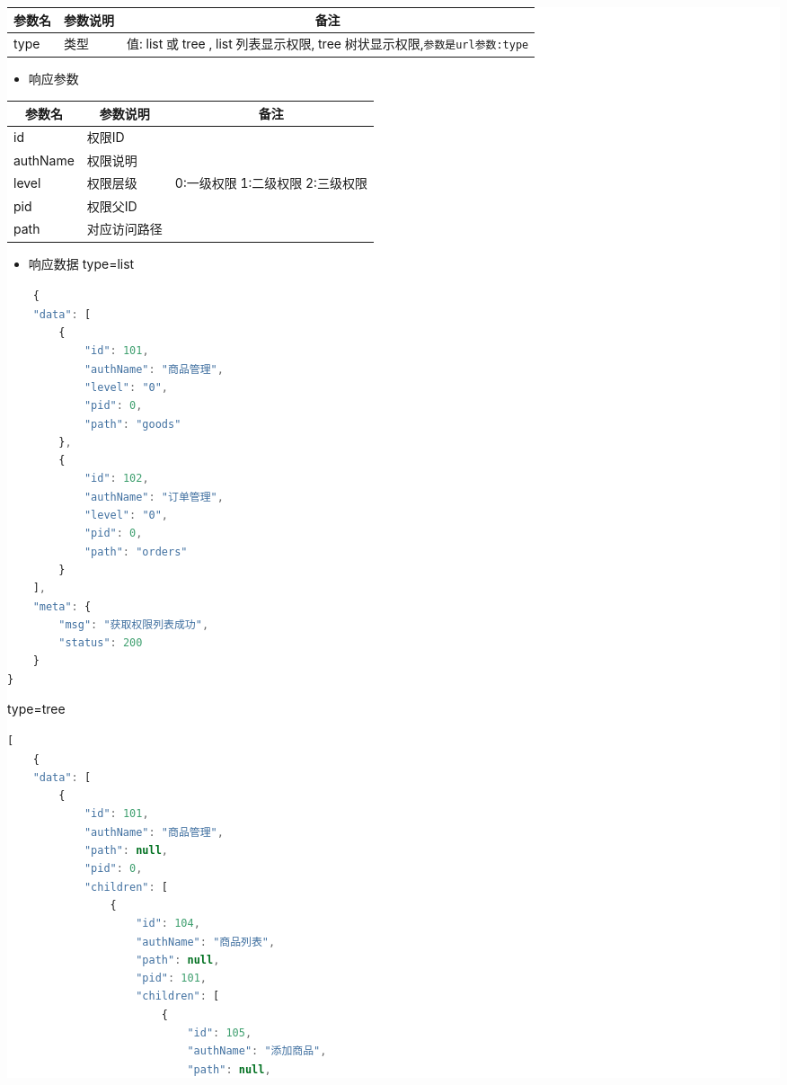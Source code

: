 | 参数名  | 参数说明 | 备注                                       |
| ---- | ---- | ---------------------------------------- |
| type | 类型   | 值: list 或 tree , list 列表显示权限, tree 树状显示权限,`参数是url参数:type` |

- 响应参数

| 参数名   | 参数说明     | 备注                                |
| -------- | ------------ | ----------------------------------- |
| id       | 权限ID       |                                     |
| authName | 权限说明     |                                     |
| level    | 权限层级     | 0:一级权限  1:二级权限   2:三级权限 |
| pid      | 权限父ID     |                                     |
| path     | 对应访问路径 |                                     |


- 响应数据
  type=list
```javascript
	{
    "data": [
        {
            "id": 101,
            "authName": "商品管理",
            "level": "0",
            "pid": 0,
            "path": "goods"
        },
        {
            "id": 102,
            "authName": "订单管理",
            "level": "0",
            "pid": 0,
            "path": "orders"
        }
    ],
    "meta": {
        "msg": "获取权限列表成功",
        "status": 200
    }
}
```
type=tree
```javascript
[
    {
    "data": [
        {
            "id": 101,
            "authName": "商品管理",
            "path": null,
            "pid": 0,
            "children": [
                {
                    "id": 104,
                    "authName": "商品列表",
                    "path": null,
                    "pid": 101,
                    "children": [
                        {
                            "id": 105,
                            "authName": "添加商品",
                            "path": null,
```